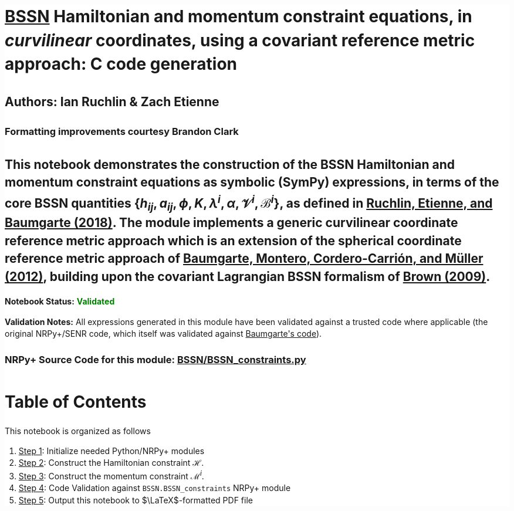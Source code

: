 <script async src="https://www.googletagmanager.com/gtag/js?id=UA-59152712-8"></script>
<script>
  window.dataLayer = window.dataLayer || [];
  function gtag(){dataLayer.push(arguments);}
  gtag('js', new Date());

  gtag('config', 'UA-59152712-8');
</script>

# [BSSN](http://www2.yukawa.kyoto-u.ac.jp/~yuichiro.sekiguchi/3+1.pdf) Hamiltonian and momentum constraint equations, in ***curvilinear*** coordinates, using a covariant reference metric approach: C code generation

## Authors: Ian Ruchlin & Zach Etienne
### Formatting improvements courtesy Brandon Clark

## This notebook demonstrates the construction of the BSSN Hamiltonian and momentum constraint equations as symbolic (SymPy) expressions, in terms of the core BSSN quantities $\left\{h_{i j},a_{i j},\phi, K, \lambda^{i}, \alpha, \mathcal{V}^i, \mathcal{B}^i\right\}$, as defined in [Ruchlin, Etienne, and Baumgarte (2018)](https://arxiv.org/abs/1712.07658). The module implements a generic curvilinear coordinate reference metric approach which is an extension of the spherical coordinate reference metric approach of [Baumgarte, Montero, Cordero-Carrión, and Müller (2012)](https://arxiv.org/abs/1211.6632), building upon the covariant Lagrangian BSSN formalism of [Brown (2009)](https://arxiv.org/abs/0902.3652). 

**Notebook Status:** <font color='green'><b> Validated </b></font>

**Validation Notes:** All expressions generated in this module have been validated against a trusted code where applicable (the original NRPy+/SENR code, which itself was validated against [Baumgarte's code](https://arxiv.org/abs/1211.6632)).

### NRPy+ Source Code for this module: [BSSN/BSSN_constraints.py](../edit/BSSN/BSSN_constraints.py)


[comment]: <> (Introduction: TODO)

<a id='toc'></a>

# Table of Contents
$$\label{toc}$$

This notebook is organized as follows

1. [Step 1](#initializenrpy): Initialize needed Python/NRPy+ modules
1. [Step 2](#hamiltonianconstraint): Construct the Hamiltonian constraint $\mathcal{H}$.
1. [Step 3](#momentumconstraint): Construct the momentum constraint $\mathcal{M}^i$.
1. [Step 4](#code_validation): Code Validation against `BSSN.BSSN_constraints` NRPy+ module
1. [Step 5](#latex_pdf_output): Output this notebook to $\LaTeX$-formatted PDF file
